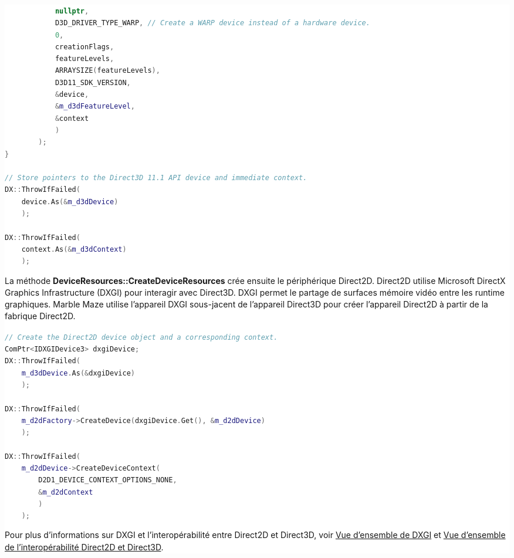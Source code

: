 ```cpp
            nullptr,
            D3D_DRIVER_TYPE_WARP, // Create a WARP device instead of a hardware device.
            0,
            creationFlags,
            featureLevels,
            ARRAYSIZE(featureLevels),
            D3D11_SDK_VERSION,
            &device,
            &m_d3dFeatureLevel,
            &context
            )
        );
}

// Store pointers to the Direct3D 11.1 API device and immediate context.
DX::ThrowIfFailed(
    device.As(&m_d3dDevice)
    );

DX::ThrowIfFailed(
    context.As(&m_d3dContext)
    );
```

La méthode **DeviceResources::CreateDeviceResources** crée ensuite le périphérique Direct2D. Direct2D utilise Microsoft DirectX Graphics Infrastructure (DXGI) pour interagir avec Direct3D. DXGI permet le partage de surfaces mémoire vidéo entre les runtime graphiques. Marble Maze utilise l’appareil DXGI sous-jacent de l’appareil Direct3D pour créer l’appareil Direct2D à partir de la fabrique Direct2D.

```cpp
// Create the Direct2D device object and a corresponding context.
ComPtr<IDXGIDevice3> dxgiDevice;
DX::ThrowIfFailed(
    m_d3dDevice.As(&dxgiDevice)
    );

DX::ThrowIfFailed(
    m_d2dFactory->CreateDevice(dxgiDevice.Get(), &m_d2dDevice)
    );

DX::ThrowIfFailed(
    m_d2dDevice->CreateDeviceContext(
        D2D1_DEVICE_CONTEXT_OPTIONS_NONE,
        &m_d2dContext
        )
    );
```

Pour plus d’informations sur DXGI et l’interopérabilité entre Direct2D et Direct3D, voir [Vue d’ensemble de DXGI](https://docs.microsoft.com/windows/desktop/direct3ddxgi/d3d10-graphics-programming-guide-dxgi) et [Vue d’ensemble de l’interopérabilité Direct2D et Direct3D](https://docs.microsoft.com/windows/desktop/Direct2D/direct2d-and-direct3d-interoperation-overview).
